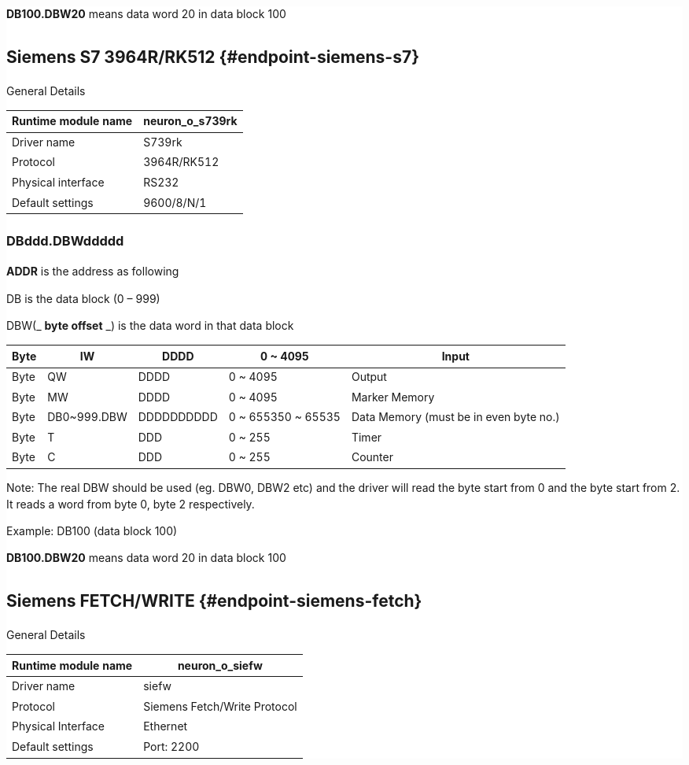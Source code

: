 **DB100.DBW20** means data word 20 in data block 100

## Siemens S7 3964R/RK512 {#endpoint-siemens-s7}

General Details

| Runtime module name | neuron_o_s739rk |
| ------------------- | --------------- |
| Driver name         | S739rk          |
| Protocol            | 3964R/RK512     |
| Physical interface  | RS232           |
| Default settings    | 9600/8/N/1      |

### DBddd.DBWddddd

**ADDR** is the address as following

DB is the data block (0 – 999)

DBW(_ **byte offset** _) is the data word in that data block

| Byte | IW          | DDDD       | 0 ~ 4095           | Input                                  |
| ---- | ----------- | ---------- | ------------------ | -------------------------------------- |
| Byte | QW          | DDDD       | 0 ~ 4095           | Output                                 |
| Byte | MW          | DDDD       | 0 ~ 4095           | Marker Memory                          |
| Byte | DB0~999.DBW | DDDDDDDDDD | 0 ~ 655350 ~ 65535 | Data Memory (must be in even byte no.) |
| Byte | T           | DDD        | 0 ~ 255            | Timer                                  |
| Byte | C           | DDD        | 0 ~ 255            | Counter                                |

Note: The real DBW should be used (eg. DBW0, DBW2 etc) and the driver will read the byte start from 0 and the byte start from 2. It reads a word from byte 0, byte 2 respectively.

Example: DB100 (data block 100)

**DB100.DBW20** means data word 20 in data block 100

## Siemens FETCH/WRITE {#endpoint-siemens-fetch}

General Details

| Runtime module name | neuron_o_siefw               |
| ------------------- | ---------------------------- |
| Driver name         | siefw                        |
| Protocol            | Siemens Fetch/Write Protocol |
| Physical Interface  | Ethernet                     |
| Default settings    | Port: 2200                   |

